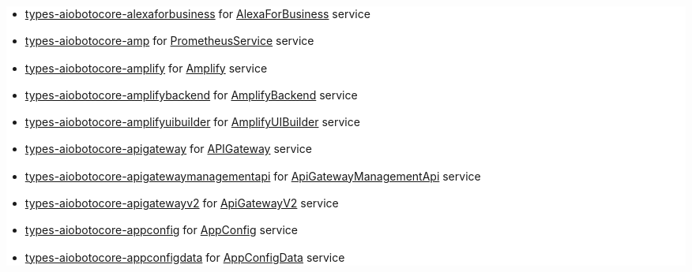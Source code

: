 - [types-aiobotocore-alexaforbusiness](./types_aiobotocore_alexaforbusiness/README.md)
  for
  [AlexaForBusiness](https://boto3.amazonaws.com/v1/documentation/api/latest/reference/services/alexaforbusiness.html#AlexaForBusiness)
  service

- [types-aiobotocore-amp](./types_aiobotocore_amp/README.md) for
  [PrometheusService](https://boto3.amazonaws.com/v1/documentation/api/latest/reference/services/amp.html#PrometheusService)
  service

- [types-aiobotocore-amplify](./types_aiobotocore_amplify/README.md) for
  [Amplify](https://boto3.amazonaws.com/v1/documentation/api/latest/reference/services/amplify.html#Amplify)
  service

- [types-aiobotocore-amplifybackend](./types_aiobotocore_amplifybackend/README.md)
  for
  [AmplifyBackend](https://boto3.amazonaws.com/v1/documentation/api/latest/reference/services/amplifybackend.html#AmplifyBackend)
  service

- [types-aiobotocore-amplifyuibuilder](./types_aiobotocore_amplifyuibuilder/README.md)
  for
  [AmplifyUIBuilder](https://boto3.amazonaws.com/v1/documentation/api/latest/reference/services/amplifyuibuilder.html#AmplifyUIBuilder)
  service

- [types-aiobotocore-apigateway](./types_aiobotocore_apigateway/README.md) for
  [APIGateway](https://boto3.amazonaws.com/v1/documentation/api/latest/reference/services/apigateway.html#APIGateway)
  service

- [types-aiobotocore-apigatewaymanagementapi](./types_aiobotocore_apigatewaymanagementapi/README.md)
  for
  [ApiGatewayManagementApi](https://boto3.amazonaws.com/v1/documentation/api/latest/reference/services/apigatewaymanagementapi.html#ApiGatewayManagementApi)
  service

- [types-aiobotocore-apigatewayv2](./types_aiobotocore_apigatewayv2/README.md)
  for
  [ApiGatewayV2](https://boto3.amazonaws.com/v1/documentation/api/latest/reference/services/apigatewayv2.html#ApiGatewayV2)
  service

- [types-aiobotocore-appconfig](./types_aiobotocore_appconfig/README.md) for
  [AppConfig](https://boto3.amazonaws.com/v1/documentation/api/latest/reference/services/appconfig.html#AppConfig)
  service

- [types-aiobotocore-appconfigdata](./types_aiobotocore_appconfigdata/README.md)
  for
  [AppConfigData](https://boto3.amazonaws.com/v1/documentation/api/latest/reference/services/appconfigdata.html#AppConfigData)
  service
